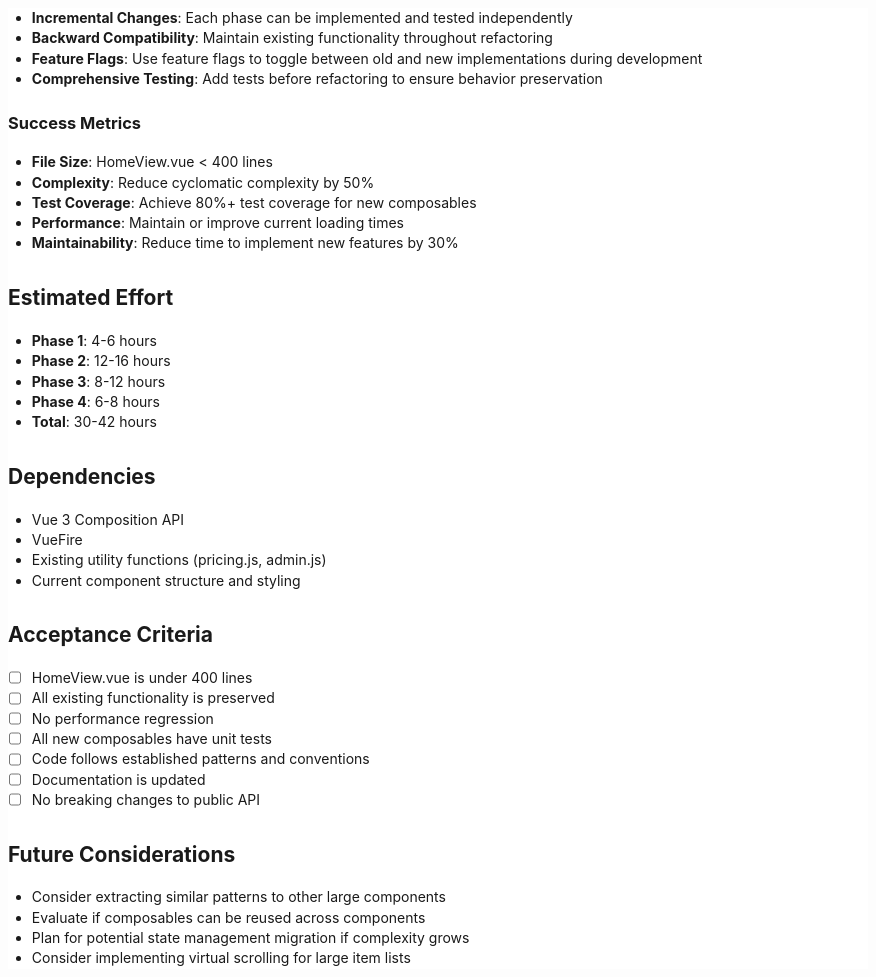 -   **Incremental Changes**: Each phase can be implemented and tested independently
-   **Backward Compatibility**: Maintain existing functionality throughout refactoring
-   **Feature Flags**: Use feature flags to toggle between old and new implementations during development
-   **Comprehensive Testing**: Add tests before refactoring to ensure behavior preservation

### Success Metrics

-   **File Size**: HomeView.vue < 400 lines
-   **Complexity**: Reduce cyclomatic complexity by 50%
-   **Test Coverage**: Achieve 80%+ test coverage for new composables
-   **Performance**: Maintain or improve current loading times
-   **Maintainability**: Reduce time to implement new features by 30%

## Estimated Effort

-   **Phase 1**: 4-6 hours
-   **Phase 2**: 12-16 hours
-   **Phase 3**: 8-12 hours
-   **Phase 4**: 6-8 hours
-   **Total**: 30-42 hours

## Dependencies

-   Vue 3 Composition API
-   VueFire
-   Existing utility functions (pricing.js, admin.js)
-   Current component structure and styling

## Acceptance Criteria

-   [ ] HomeView.vue is under 400 lines
-   [ ] All existing functionality is preserved
-   [ ] No performance regression
-   [ ] All new composables have unit tests
-   [ ] Code follows established patterns and conventions
-   [ ] Documentation is updated
-   [ ] No breaking changes to public API

## Future Considerations

-   Consider extracting similar patterns to other large components
-   Evaluate if composables can be reused across components
-   Plan for potential state management migration if complexity grows
-   Consider implementing virtual scrolling for large item lists
